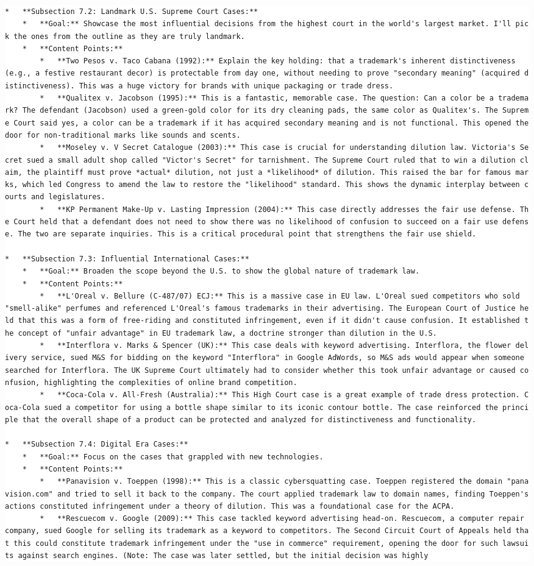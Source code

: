     *   **Subsection 7.2: Landmark U.S. Supreme Court Cases:**
        *   **Goal:** Showcase the most influential decisions from the highest court in the world's largest market. I'll pick the ones from the outline as they are truly landmark.
        *   **Content Points:**
            *   **Two Pesos v. Taco Cabana (1992):** Explain the key holding: that a trademark's inherent distinctiveness (e.g., a festive restaurant decor) is protectable from day one, without needing to prove "secondary meaning" (acquired distinctiveness). This was a huge victory for brands with unique packaging or trade dress.
            *   **Qualitex v. Jacobson (1995):** This is a fantastic, memorable case. The question: Can a color be a trademark? The defendant (Jacobson) used a green-gold color for its dry cleaning pads, the same color as Qualitex's. The Supreme Court said yes, a color can be a trademark if it has acquired secondary meaning and is not functional. This opened the door for non-traditional marks like sounds and scents.
            *   **Moseley v. V Secret Catalogue (2003):** This case is crucial for understanding dilution law. Victoria's Secret sued a small adult shop called "Victor's Secret" for tarnishment. The Supreme Court ruled that to win a dilution claim, the plaintiff must prove *actual* dilution, not just a *likelihood* of dilution. This raised the bar for famous marks, which led Congress to amend the law to restore the "likelihood" standard. This shows the dynamic interplay between courts and legislatures.
            *   **KP Permanent Make-Up v. Lasting Impression (2004):** This case directly addresses the fair use defense. The Court held that a defendant does not need to show there was no likelihood of confusion to succeed on a fair use defense. The two are separate inquiries. This is a critical procedural point that strengthens the fair use shield.

    *   **Subsection 7.3: Influential International Cases:**
        *   **Goal:** Broaden the scope beyond the U.S. to show the global nature of trademark law.
        *   **Content Points:**
            *   **L'Oreal v. Bellure (C-487/07) ECJ:** This is a massive case in EU law. L'Oreal sued competitors who sold "smell-alike" perfumes and referenced L'Oreal's famous trademarks in their advertising. The European Court of Justice held that this was a form of free-riding and constituted infringement, even if it didn't cause confusion. It established the concept of "unfair advantage" in EU trademark law, a doctrine stronger than dilution in the U.S.
            *   **Interflora v. Marks & Spencer (UK):** This case deals with keyword advertising. Interflora, the flower delivery service, sued M&S for bidding on the keyword "Interflora" in Google AdWords, so M&S ads would appear when someone searched for Interflora. The UK Supreme Court ultimately had to consider whether this took unfair advantage or caused confusion, highlighting the complexities of online brand competition.
            *   **Coca-Cola v. All-Fresh (Australia):** This High Court case is a great example of trade dress protection. Coca-Cola sued a competitor for using a bottle shape similar to its iconic contour bottle. The case reinforced the principle that the overall shape of a product can be protected and analyzed for distinctiveness and functionality.

    *   **Subsection 7.4: Digital Era Cases:**
        *   **Goal:** Focus on the cases that grappled with new technologies.
        *   **Content Points:**
            *   **Panavision v. Toeppen (1998):** This is a classic cybersquatting case. Toeppen registered the domain "panavision.com" and tried to sell it back to the company. The court applied trademark law to domain names, finding Toeppen's actions constituted infringement under a theory of dilution. This was a foundational case for the ACPA.
            *   **Rescuecom v. Google (2009):** This case tackled keyword advertising head-on. Rescuecom, a computer repair company, sued Google for selling its trademark as a keyword to competitors. The Second Circuit Court of Appeals held that this could constitute trademark infringement under the "use in commerce" requirement, opening the door for such lawsuits against search engines. (Note: The case was later settled, but the initial decision was highly
